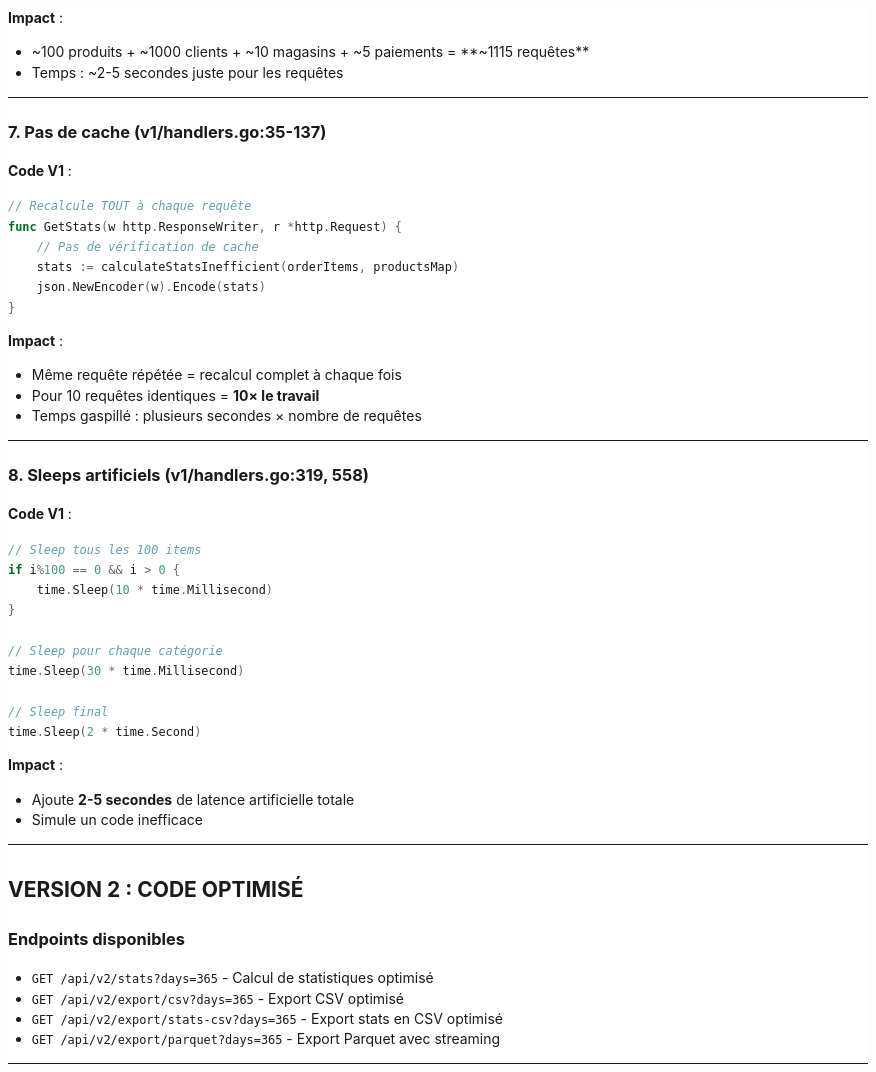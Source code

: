 **Impact** :
- ~100 produits + ~1000 clients + ~10 magasins + ~5 paiements = **~1115 requêtes**
- Temps : ~2-5 secondes juste pour les requêtes

---

### 7. **Pas de cache** (v1/handlers.go:35-137)

**Code V1** :
```go
// Recalcule TOUT à chaque requête
func GetStats(w http.ResponseWriter, r *http.Request) {
    // Pas de vérification de cache
    stats := calculateStatsInefficient(orderItems, productsMap)
    json.NewEncoder(w).Encode(stats)
}
```

**Impact** :
- Même requête répétée = recalcul complet à chaque fois
- Pour 10 requêtes identiques = **10× le travail**
- Temps gaspillé : plusieurs secondes × nombre de requêtes

---

### 8. **Sleeps artificiels** (v1/handlers.go:319, 558)

**Code V1** :
```go
// Sleep tous les 100 items
if i%100 == 0 && i > 0 {
    time.Sleep(10 * time.Millisecond)
}

// Sleep pour chaque catégorie
time.Sleep(30 * time.Millisecond)

// Sleep final
time.Sleep(2 * time.Second)
```

**Impact** :
- Ajoute **2-5 secondes** de latence artificielle totale
- Simule un code inefficace

---

## VERSION 2 : CODE OPTIMISÉ

### Endpoints disponibles
- `GET /api/v2/stats?days=365` - Calcul de statistiques optimisé
- `GET /api/v2/export/csv?days=365` - Export CSV optimisé
- `GET /api/v2/export/stats-csv?days=365` - Export stats en CSV optimisé
- `GET /api/v2/export/parquet?days=365` - Export Parquet avec streaming

---